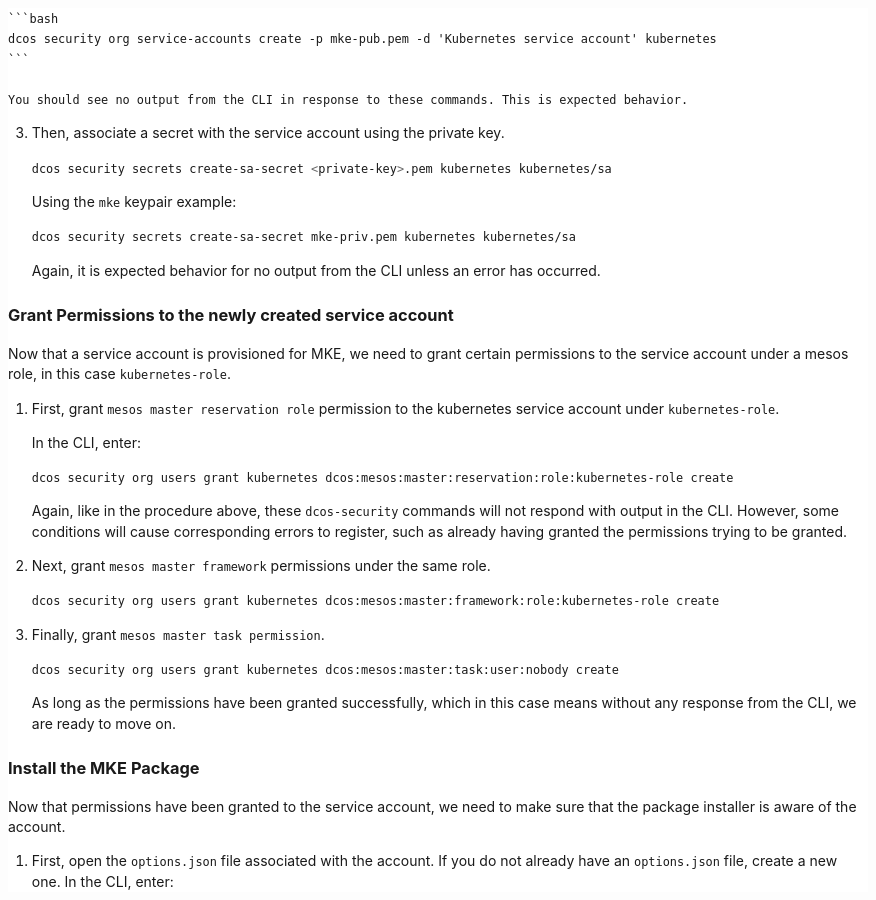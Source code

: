     ```bash
    dcos security org service-accounts create -p mke-pub.pem -d 'Kubernetes service account' kubernetes
    ```

    You should see no output from the CLI in response to these commands. This is expected behavior.

3. Then, associate a secret with the service account using the private key.

    ```bash
    dcos security secrets create-sa-secret <private-key>.pem kubernetes kubernetes/sa
    ```

    Using the `mke` keypair example:

    ```bash
    dcos security secrets create-sa-secret mke-priv.pem kubernetes kubernetes/sa
    ```

    Again, it is expected behavior for no output from the CLI unless an error has occurred.

### Grant Permissions to the newly created service account

Now that a service account is provisioned for MKE, we need to grant certain permissions to the service account under a mesos role, in this case `kubernetes-role`.

1. First, grant `mesos master reservation role` permission to the kubernetes service account under `kubernetes-role`.

    In the CLI, enter:

    ```bash
    dcos security org users grant kubernetes dcos:mesos:master:reservation:role:kubernetes-role create
    ```

    Again, like in the procedure above, these `dcos-security` commands will not respond with output in the CLI. However, some conditions will cause corresponding errors to register, such as already having granted the permissions trying to be granted.

2. Next, grant `mesos master framework` permissions under the same role.

    ```bash
    dcos security org users grant kubernetes dcos:mesos:master:framework:role:kubernetes-role create
    ```

3. Finally, grant `mesos master task permission`.

    ```bash
    dcos security org users grant kubernetes dcos:mesos:master:task:user:nobody create
    ```
    As long as the permissions have been granted  successfully, which in this case means without any response from the CLI, we are ready to move on.

### Install the MKE Package

Now that permissions have been granted to the service account, we need to make sure that the package installer is aware of the account.

1. First, open the `options.json` file associated with the account. If you do not already have an `options.json` file, create a new one. In the CLI, enter:

